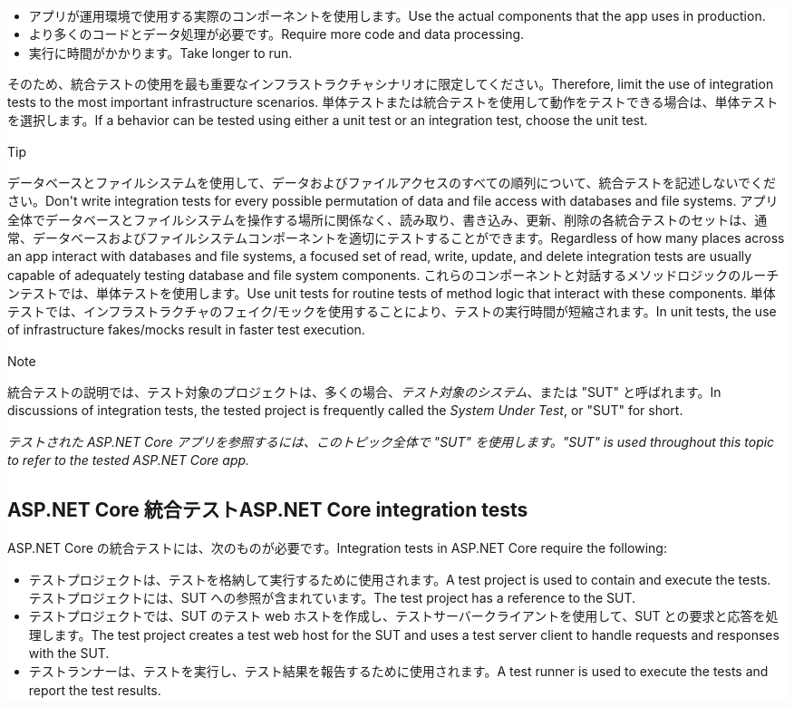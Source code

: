 * <span data-ttu-id="0e331-356">アプリが運用環境で使用する実際のコンポーネントを使用します。</span><span class="sxs-lookup"><span data-stu-id="0e331-356">Use the actual components that the app uses in production.</span></span>
* <span data-ttu-id="0e331-357">より多くのコードとデータ処理が必要です。</span><span class="sxs-lookup"><span data-stu-id="0e331-357">Require more code and data processing.</span></span>
* <span data-ttu-id="0e331-358">実行に時間がかかります。</span><span class="sxs-lookup"><span data-stu-id="0e331-358">Take longer to run.</span></span>

<span data-ttu-id="0e331-359">そのため、統合テストの使用を最も重要なインフラストラクチャシナリオに限定してください。</span><span class="sxs-lookup"><span data-stu-id="0e331-359">Therefore, limit the use of integration tests to the most important infrastructure scenarios.</span></span> <span data-ttu-id="0e331-360">単体テストまたは統合テストを使用して動作をテストできる場合は、単体テストを選択します。</span><span class="sxs-lookup"><span data-stu-id="0e331-360">If a behavior can be tested using either a unit test or an integration test, choose the unit test.</span></span>

> [!TIP]
> <span data-ttu-id="0e331-361">データベースとファイルシステムを使用して、データおよびファイルアクセスのすべての順列について、統合テストを記述しないでください。</span><span class="sxs-lookup"><span data-stu-id="0e331-361">Don't write integration tests for every possible permutation of data and file access with databases and file systems.</span></span> <span data-ttu-id="0e331-362">アプリ全体でデータベースとファイルシステムを操作する場所に関係なく、読み取り、書き込み、更新、削除の各統合テストのセットは、通常、データベースおよびファイルシステムコンポーネントを適切にテストすることができます。</span><span class="sxs-lookup"><span data-stu-id="0e331-362">Regardless of how many places across an app interact with databases and file systems, a focused set of read, write, update, and delete integration tests are usually capable of adequately testing database and file system components.</span></span> <span data-ttu-id="0e331-363">これらのコンポーネントと対話するメソッドロジックのルーチンテストでは、単体テストを使用します。</span><span class="sxs-lookup"><span data-stu-id="0e331-363">Use unit tests for routine tests of method logic that interact with these components.</span></span> <span data-ttu-id="0e331-364">単体テストでは、インフラストラクチャのフェイク/モックを使用することにより、テストの実行時間が短縮されます。</span><span class="sxs-lookup"><span data-stu-id="0e331-364">In unit tests, the use of infrastructure fakes/mocks result in faster test execution.</span></span>

> [!NOTE]
> <span data-ttu-id="0e331-365">統合テストの説明では、テスト対象のプロジェクトは、多くの場合、*テスト対象のシステム*、または "SUT" と呼ばれます。</span><span class="sxs-lookup"><span data-stu-id="0e331-365">In discussions of integration tests, the tested project is frequently called the *System Under Test*, or "SUT" for short.</span></span>
>
> <span data-ttu-id="0e331-366">*テストされた ASP.NET Core アプリを参照するには、このトピック全体で "SUT" を使用します。*</span><span class="sxs-lookup"><span data-stu-id="0e331-366">*"SUT" is used throughout this topic to refer to the tested ASP.NET Core app.*</span></span>

## <a name="aspnet-core-integration-tests"></a><span data-ttu-id="0e331-367">ASP.NET Core 統合テスト</span><span class="sxs-lookup"><span data-stu-id="0e331-367">ASP.NET Core integration tests</span></span>

<span data-ttu-id="0e331-368">ASP.NET Core の統合テストには、次のものが必要です。</span><span class="sxs-lookup"><span data-stu-id="0e331-368">Integration tests in ASP.NET Core require the following:</span></span>

* <span data-ttu-id="0e331-369">テストプロジェクトは、テストを格納して実行するために使用されます。</span><span class="sxs-lookup"><span data-stu-id="0e331-369">A test project is used to contain and execute the tests.</span></span> <span data-ttu-id="0e331-370">テストプロジェクトには、SUT への参照が含まれています。</span><span class="sxs-lookup"><span data-stu-id="0e331-370">The test project has a reference to the SUT.</span></span>
* <span data-ttu-id="0e331-371">テストプロジェクトでは、SUT のテスト web ホストを作成し、テストサーバークライアントを使用して、SUT との要求と応答を処理します。</span><span class="sxs-lookup"><span data-stu-id="0e331-371">The test project creates a test web host for the SUT and uses a test server client to handle requests and responses with the SUT.</span></span>
* <span data-ttu-id="0e331-372">テストランナーは、テストを実行し、テスト結果を報告するために使用されます。</span><span class="sxs-lookup"><span data-stu-id="0e331-372">A test runner is used to execute the tests and report the test results.</span></span>

